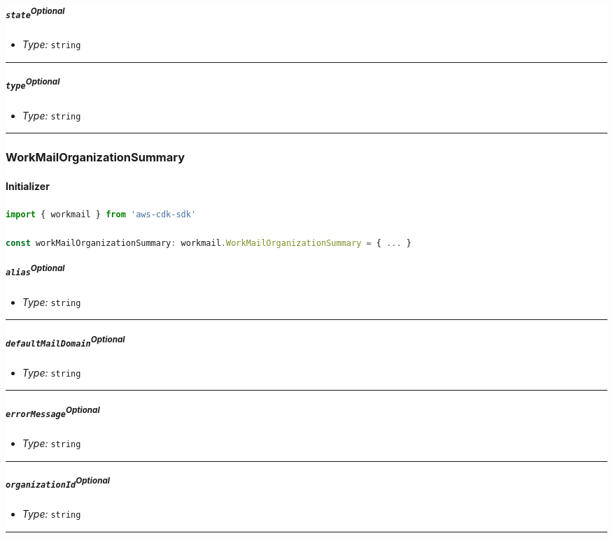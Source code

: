 
##### `state`<sup>Optional</sup> <a name="aws-cdk-sdk.workmail.WorkMailMember.property.state"></a>

- *Type:* `string`

---

##### `type`<sup>Optional</sup> <a name="aws-cdk-sdk.workmail.WorkMailMember.property.type"></a>

- *Type:* `string`

---

### WorkMailOrganizationSummary <a name="aws-cdk-sdk.workmail.WorkMailOrganizationSummary"></a>

#### Initializer <a name="[object Object].Initializer"></a>

```typescript
import { workmail } from 'aws-cdk-sdk'

const workMailOrganizationSummary: workmail.WorkMailOrganizationSummary = { ... }
```

##### `alias`<sup>Optional</sup> <a name="aws-cdk-sdk.workmail.WorkMailOrganizationSummary.property.alias"></a>

- *Type:* `string`

---

##### `defaultMailDomain`<sup>Optional</sup> <a name="aws-cdk-sdk.workmail.WorkMailOrganizationSummary.property.defaultMailDomain"></a>

- *Type:* `string`

---

##### `errorMessage`<sup>Optional</sup> <a name="aws-cdk-sdk.workmail.WorkMailOrganizationSummary.property.errorMessage"></a>

- *Type:* `string`

---

##### `organizationId`<sup>Optional</sup> <a name="aws-cdk-sdk.workmail.WorkMailOrganizationSummary.property.organizationId"></a>

- *Type:* `string`

---
